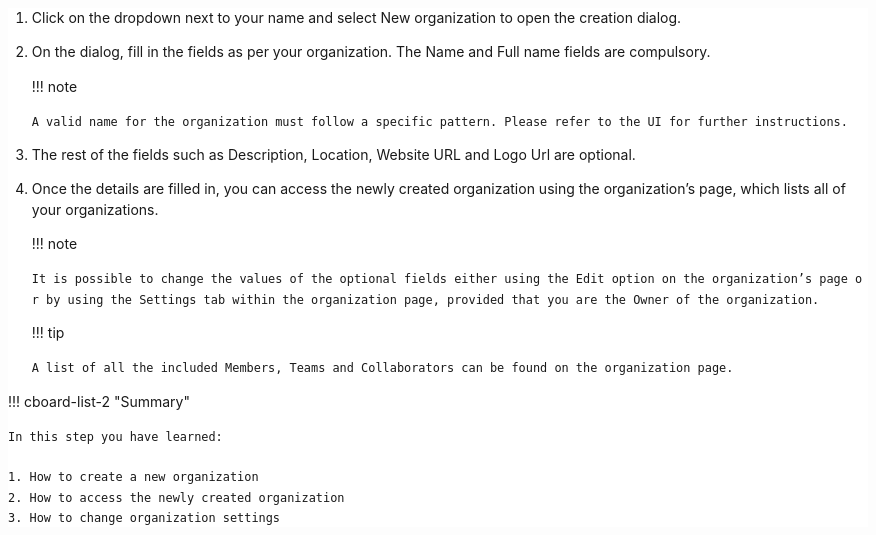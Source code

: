 1.  Click on the dropdown next to your name and select New organization to open the creation dialog.
2.  On the dialog, fill in the fields as per your organization. The Name and Full name fields are compulsory.

    !!! note

        A valid name for the organization must follow a specific pattern. Please refer to the UI for further instructions.

3.  The rest of the fields such as Description, Location, Website URL and Logo Url are optional.
4.  Once the details are filled in, you can access the newly created organization using the organization’s page, which lists all of your organizations.

    !!! note

        It is possible to change the values of the optional fields either using the Edit option on the organization’s page or by using the Settings tab within the organization page, provided that you are the Owner of the organization.

    !!! tip

        A list of all the included Members, Teams and Collaborators can be found on the organization page.

!!! cboard-list-2 "Summary"

    In this step you have learned:

    1. How to create a new organization
    2. How to access the newly created organization
    3. How to change organization settings
